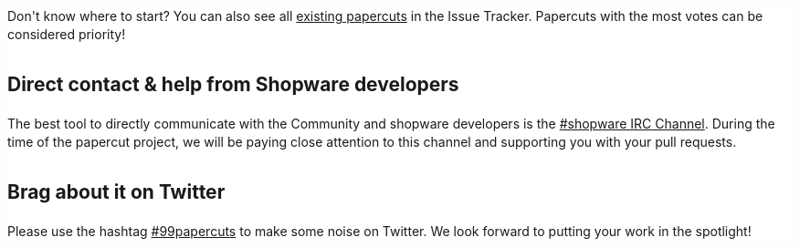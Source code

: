 Don't know where to start? You can also see all <a target="_blank" href="https://issues.shopware.com/99-paper-cuts">existing papercuts</a> in the Issue Tracker. Papercuts with the most votes can be considered priority! 

## Direct contact & help from Shopware developers

The best tool to directly communicate with the Community and shopware developers is the [\#shopware IRC Channel](/community/irc).
During the time of the papercut project, we will be paying close attention to this channel and supporting you with your pull requests.

## Brag about it on Twitter
Please use the hashtag [#99papercuts](https://twitter.com/hashtag/99papercuts) to make some noise on Twitter. We look forward to putting your work in the spotlight! 
